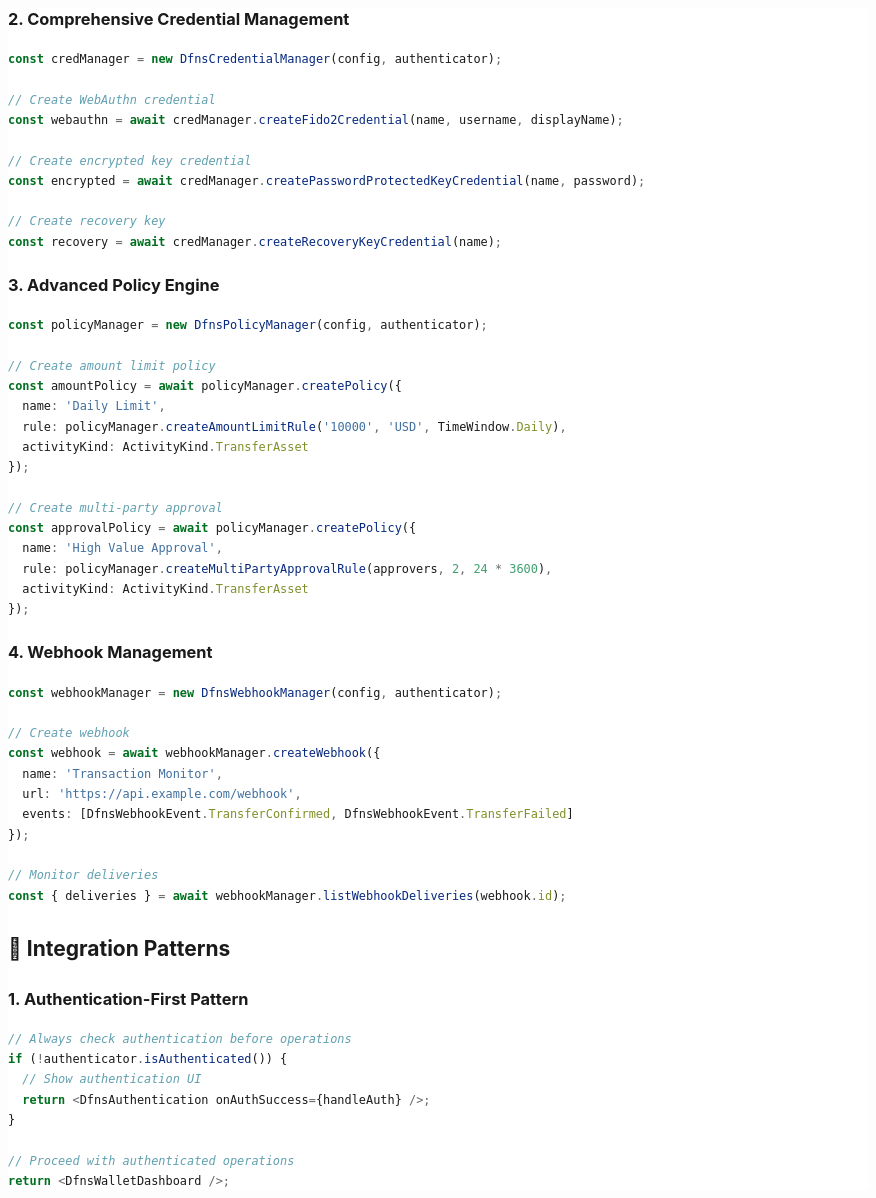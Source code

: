 ### 2. Comprehensive Credential Management
```typescript
const credManager = new DfnsCredentialManager(config, authenticator);

// Create WebAuthn credential
const webauthn = await credManager.createFido2Credential(name, username, displayName);

// Create encrypted key credential
const encrypted = await credManager.createPasswordProtectedKeyCredential(name, password);

// Create recovery key
const recovery = await credManager.createRecoveryKeyCredential(name);
```

### 3. Advanced Policy Engine
```typescript
const policyManager = new DfnsPolicyManager(config, authenticator);

// Create amount limit policy
const amountPolicy = await policyManager.createPolicy({
  name: 'Daily Limit',
  rule: policyManager.createAmountLimitRule('10000', 'USD', TimeWindow.Daily),
  activityKind: ActivityKind.TransferAsset
});

// Create multi-party approval
const approvalPolicy = await policyManager.createPolicy({
  name: 'High Value Approval',
  rule: policyManager.createMultiPartyApprovalRule(approvers, 2, 24 * 3600),
  activityKind: ActivityKind.TransferAsset
});
```

### 4. Webhook Management
```typescript
const webhookManager = new DfnsWebhookManager(config, authenticator);

// Create webhook
const webhook = await webhookManager.createWebhook({
  name: 'Transaction Monitor',
  url: 'https://api.example.com/webhook',
  events: [DfnsWebhookEvent.TransferConfirmed, DfnsWebhookEvent.TransferFailed]
});

// Monitor deliveries
const { deliveries } = await webhookManager.listWebhookDeliveries(webhook.id);
```

## 🔄 Integration Patterns

### 1. Authentication-First Pattern
```typescript
// Always check authentication before operations
if (!authenticator.isAuthenticated()) {
  // Show authentication UI
  return <DfnsAuthentication onAuthSuccess={handleAuth} />;
}

// Proceed with authenticated operations
return <DfnsWalletDashboard />;
```
